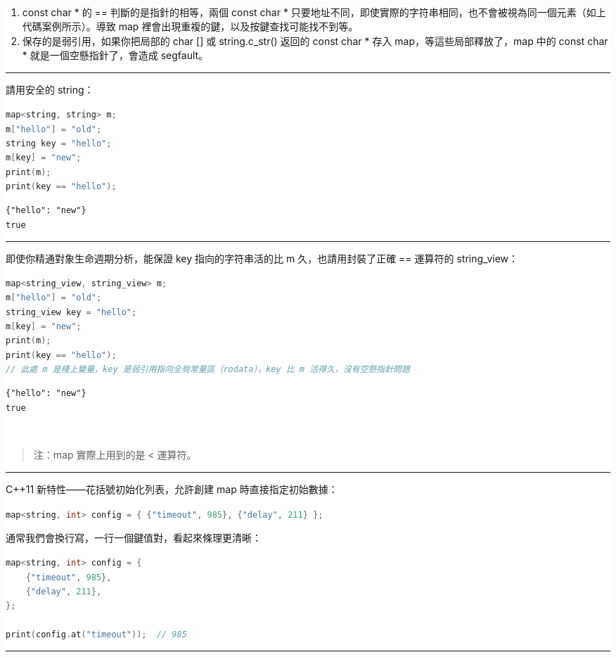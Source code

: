 1. const char * 的 == 判斷的是指針的相等，兩個 const char * 只要地址不同，即使實際的字符串相同，也不會被視為同一個元素（如上代碼案例所示）。導致 map 裡會出現重複的鍵，以及按鍵查找可能找不到等。
2. 保存的是弱引用，如果你把局部的 char [] 或 string.c_str() 返回的 const char * 存入 map，等這些局部釋放了，map 中的 const char * 就是一個空懸指針了，會造成 segfault。

---

請用安全的 string：

```cpp
map<string, string> m;
m["hello"] = "old";
string key = "hello";
m[key] = "new";
print(m);
print(key == "hello");
```

```
{"hello": "new"}
true
```

---

即使你精通對象生命週期分析，能保證 key 指向的字符串活的比 m 久，也請用封裝了正確 == 運算符的 string_view：

```cpp
map<string_view, string_view> m;
m["hello"] = "old";
string_view key = "hello";
m[key] = "new";
print(m);
print(key == "hello");
// 此處 m 是棧上變量，key 是弱引用指向全局常量區（rodata），key 比 m 活得久，沒有空懸指針問題
```

```
{"hello": "new"}
true
```

<br/>

> 注：map 實際上用到的是 &lt; 運算符。

---



C++11 新特性——花括號初始化列表，允許創建 map 時直接指定初始數據：

```cpp
map<string, int> config = { {"timeout", 985}, {"delay", 211} };
```

通常我們會換行寫，一行一個鍵值對，看起來條理更清晰：

```cpp
map<string, int> config = {
    {"timeout", 985},
    {"delay", 211},
};

print(config.at("timeout"));  // 985
```

---

[^1]: https://space.bilibili.com/263032155
[^1]: https://sli.dev/
[^1]: https://blog.csdn.net/m0_51755720/article/details/121489644
[^1]: https://en.cppreference.com/w/cpp/container/map
[^2]: `std::string` 的大小比較規則可以回顧 BV1ja411M7Di 和 BV1m34y157wb 這兩節課
[^1]: https://oncodingstyle.blogspot.com/2008/10/fail-early-fail-loudly.html
[^1]: https://baike.baidu.com/item/%E8%96%9B%E5%AE%9A%E8%B0%94%E7%9A%84%E7%8C%AB/554903
[^1]: https://www.runoob.com/cplusplus/cpp-overloading.html
[^1]: https://blog.csdn.net/benobug/article/details/104903314
[^1]: https://en.cppreference.com/w/cpp/language/value_initialization
[^1]: https://blog.csdn.net/janeqi1987/article/details/100049597
[^1]: https://www.youtube.com/watch?v=FWizpd-n7W4
[^1]: https://en.cppreference.com/w/cpp/container/map/find
[^1]: https://en.cppreference.com/w/cpp/utility/optional/value_or
[^2]: https://en.cppreference.com/w/cpp/ranges/filter_view
[^1]: https://en.cppreference.com/w/cpp/container/map/erase
[^1]: https://stackoverflow.com/questions/8234779/how-to-remove-from-a-map-while-iterating-it
[^1]: https://www.apiref.com/cpp-zh/cpp/container/map/erase_if.html
[^1]: https://en.cppreference.com/w/cpp/container/map/insert
[^1]: http://c.biancheng.net/view/7241.html
[^1]: https://en.cppreference.com/w/cpp/container/map/insert_or_assign